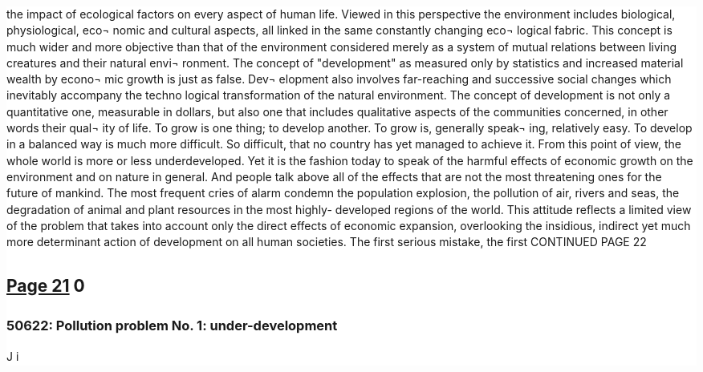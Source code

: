 the impact of ecological factors on
every aspect of human life. Viewed
in this perspective the environment
includes biological, physiological, eco¬
nomic and cultural aspects, all linked
in the same constantly changing eco¬
logical fabric.
This concept is much wider and
more objective than that of the
environment considered merely as a
system of mutual relations between
living creatures and their natural envi¬
ronment.
The concept of "development" as
measured only by statistics and
increased material wealth by econo¬
mic growth is just as false. Dev¬
elopment also involves far-reaching
and successive social changes which
inevitably accompany the techno
logical transformation of the natural
environment.
The concept of development is not
only a quantitative one, measurable
in dollars, but also one that includes
qualitative aspects of the communities
concerned, in other words their qual¬
ity of life.
To grow is one thing; to develop
another. To grow is, generally speak¬
ing, relatively easy. To develop in a
balanced way is much more difficult.
So difficult, that no country has yet
managed to achieve it. From this
point of view, the whole world is
more or less underdeveloped.
Yet it is the fashion today to speak
of the harmful effects of economic
growth on the environment and on
nature in general. And people talk
above all of the effects that are not
the most threatening ones for the
future of mankind. The most frequent
cries of alarm condemn the population
explosion, the pollution of air, rivers
and seas, the degradation of animal
and plant resources in the most highly-
developed regions of the world.
This attitude reflects a limited view
of the problem that takes into account
only the direct effects of economic
expansion, overlooking the insidious,
indirect yet much more determinant
action of development on all human
societies.
The first serious mistake, the first
CONTINUED PAGE 22
## [Page 21](https://demo.humlab.umu.se/courier/074879engo.pdf#page=21) 0
### 50622: Pollution problem No. 1: under-development
J
i
